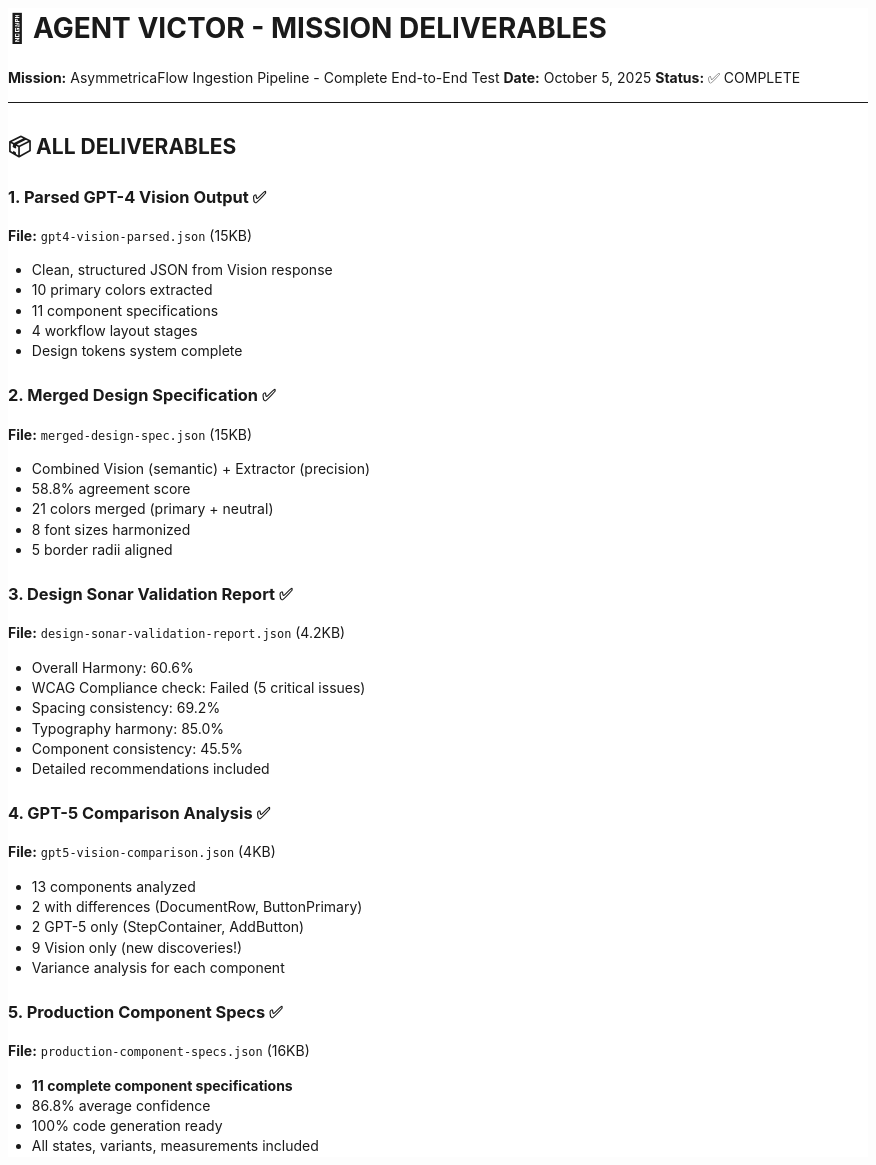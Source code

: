 # 🎯 AGENT VICTOR - MISSION DELIVERABLES

**Mission:** AsymmetricaFlow Ingestion Pipeline - Complete End-to-End Test
**Date:** October 5, 2025
**Status:** ✅ COMPLETE

---

## 📦 ALL DELIVERABLES

### 1. Parsed GPT-4 Vision Output ✅
**File:** `gpt4-vision-parsed.json` (15KB)
- Clean, structured JSON from Vision response
- 10 primary colors extracted
- 11 component specifications
- 4 workflow layout stages
- Design tokens system complete

### 2. Merged Design Specification ✅
**File:** `merged-design-spec.json` (15KB)
- Combined Vision (semantic) + Extractor (precision)
- 58.8% agreement score
- 21 colors merged (primary + neutral)
- 8 font sizes harmonized
- 5 border radii aligned

### 3. Design Sonar Validation Report ✅
**File:** `design-sonar-validation-report.json` (4.2KB)
- Overall Harmony: 60.6%
- WCAG Compliance check: Failed (5 critical issues)
- Spacing consistency: 69.2%
- Typography harmony: 85.0%
- Component consistency: 45.5%
- Detailed recommendations included

### 4. GPT-5 Comparison Analysis ✅
**File:** `gpt5-vision-comparison.json` (4KB)
- 13 components analyzed
- 2 with differences (DocumentRow, ButtonPrimary)
- 2 GPT-5 only (StepContainer, AddButton)
- 9 Vision only (new discoveries!)
- Variance analysis for each component

### 5. Production Component Specs ✅
**File:** `production-component-specs.json` (16KB)
- **11 complete component specifications**
- 86.8% average confidence
- 100% code generation ready
- All states, variants, measurements included
